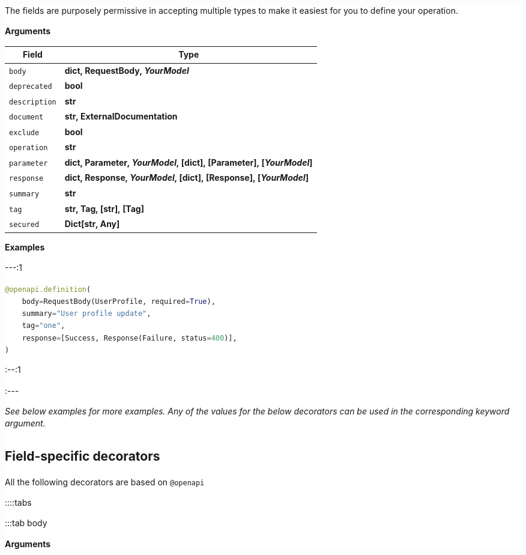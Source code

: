 The fields are purposely permissive in accepting multiple types to make it easiest for you to define your operation.

**Arguments**

| Field         | Type                                                                      |
| ------------- | --------------------------------------------------------------------------|
| `body`        | **dict, RequestBody, *YourModel***                                        |
| `deprecated`  | **bool**                                                                  |
| `description` | **str**                                                                   |
| `document`    | **str, ExternalDocumentation**                                            | 
| `exclude`     | **bool**                                                                  |
| `operation`   | **str**                                                                   |
| `parameter`   | **dict, Parameter, *YourModel*, [dict], [Parameter], [*YourModel*]**      |
| `response`    | **dict, Response, *YourModel*, [dict], [Response], [*YourModel*]**        |
| `summary`     | **str**                                                                   |
| `tag`         | **str, Tag, [str], [Tag]**                                                |
| `secured`     | **Dict[str, Any]**                                                        |

**Examples**

---:1

```python
@openapi.definition(
    body=RequestBody(UserProfile, required=True),
    summary="User profile update",
    tag="one",
    response=[Success, Response(Failure, status=400)],
)
```

:--:1

:---

*See below examples for more examples. Any of the values for the below decorators can be used in the corresponding
keyword argument.*

## Field-specific decorators

All the following decorators are based on `@openapi`

::::tabs

:::tab body

**Arguments**
